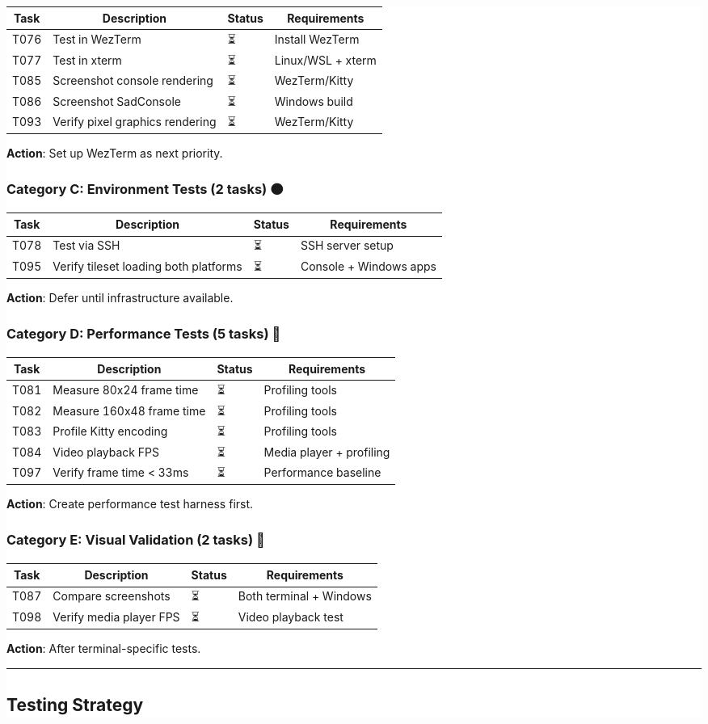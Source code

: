 | Task | Description | Status | Requirements |
|------|-------------|--------|--------------|
| T076 | Test in WezTerm | ⏳ | Install WezTerm |
| T077 | Test in xterm | ⏳ | Linux/WSL + xterm |
| T085 | Screenshot console rendering | ⏳ | WezTerm/Kitty |
| T086 | Screenshot SadConsole | ⏳ | Windows build |
| T093 | Verify pixel graphics rendering | ⏳ | WezTerm/Kitty |

**Action**: Set up WezTerm as next priority.

### Category C: Environment Tests (2 tasks) 🟠

| Task | Description | Status | Requirements |
|------|-------------|--------|--------------|
| T078 | Test via SSH | ⏳ | SSH server setup |
| T095 | Verify tileset loading both platforms | ⏳ | Console + Windows apps |

**Action**: Defer until infrastructure available.

### Category D: Performance Tests (5 tasks) 🔴

| Task | Description | Status | Requirements |
|------|-------------|--------|--------------|
| T081 | Measure 80x24 frame time | ⏳ | Profiling tools |
| T082 | Measure 160x48 frame time | ⏳ | Profiling tools |
| T083 | Profile Kitty encoding | ⏳ | Profiling tools |
| T084 | Video playback FPS | ⏳ | Media player + profiling |
| T097 | Verify frame time < 33ms | ⏳ | Performance baseline |

**Action**: Create performance test harness first.

### Category E: Visual Validation (2 tasks) 📸

| Task | Description | Status | Requirements |
|------|-------------|--------|--------------|
| T087 | Compare screenshots | ⏳ | Both terminal + Windows |
| T098 | Verify media player FPS | ⏳ | Video playback test |

**Action**: After terminal-specific tests.

---

## Testing Strategy
